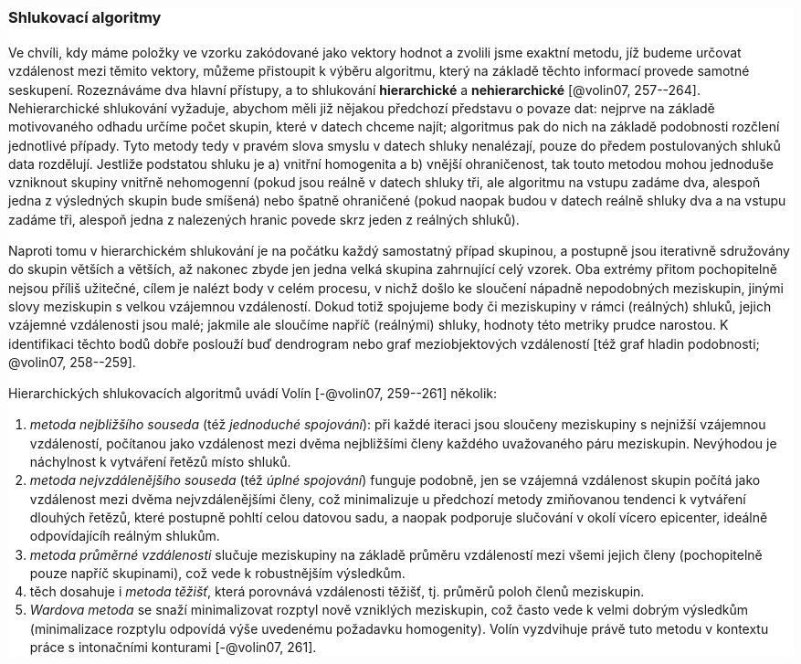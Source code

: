 ### Shlukovací algoritmy

Ve chvíli, kdy máme položky ve vzorku zakódované jako vektory hodnot a zvolili
jsme exaktní metodu, jíž budeme určovat vzdálenost mezi těmito vektory, můžeme
přistoupit k výběru algoritmu, který na základě těchto informací provede samotné
seskupení. Rozeznáváme dva hlavní přístupy, a to shlukování **hierarchické** a
**nehierarchické** [@volin07, 257--264]. Nehierarchické shlukování vyžaduje,
abychom měli již nějakou předchozí představu o povaze dat: nejprve na základě
motivovaného odhadu určíme počet skupin, které v datech chceme najít; algoritmus
pak do nich na základě podobnosti rozčlení jednotlivé případy. Tyto metody tedy
v pravém slova smyslu v datech shluky nenalézají, pouze do předem postulovaných
shluků data rozdělují. Jestliže podstatou shluku je a) vnitřní homogenita a b)
vnější ohraničenost, tak touto metodou mohou jednoduše vzniknout skupiny vnitřně
nehomogenní (pokud jsou reálně v datech shluky tři, ale algoritmu na vstupu
zadáme dva, alespoň jedna z výsledných skupin bude smíšená) nebo špatně
ohraničené (pokud naopak budou v datech reálně shluky dva a na vstupu zadáme
tři, alespoň jedna z nalezených hranic povede skrz jeden z reálných shluků).



Naproti tomu v hierarchickém shlukování je na počátku každý samostatný případ
skupinou, a postupně jsou iterativně sdružovány do skupin větších a větších, až
nakonec zbyde jen jedna velká skupina zahrnující celý vzorek. Oba extrémy přitom
pochopitelně nejsou příliš užitečné, cílem je nalézt body v celém procesu, v
nichž došlo ke sloučení nápadně nepodobných meziskupin, jinými slovy meziskupin
s velkou vzájemnou vzdáleností. Dokud totiž spojujeme body či meziskupiny v
rámci (reálných) shluků, jejich vzájemné vzdálenosti jsou malé; jakmile ale
sloučíme napříč (reálnými) shluky, hodnoty této metriky prudce narostou. K
identifikaci těchto bodů dobře poslouží buď dendrogram nebo graf meziobjektových
vzdáleností [též graf hladin podobnosti; @volin07, 258--259].



Hierarchických shlukovacích algoritmů uvádí Volín [-@volin07, 259--261] několik:

1. *metoda nejbližšího souseda* (též *jednoduché spojování*): při každé iteraci
   jsou sloučeny meziskupiny s nejnižší vzájemnou vzdáleností, počítanou jako
   vzdálenost mezi dvěma nejbližšími členy každého uvažovaného páru meziskupin.
   Nevýhodou je náchylnost k vytváření řetězů místo shluků.
2. *metoda nejvzdálenějšího souseda* (též *úplné spojování*) funguje podobně,
   jen se vzájemná vzdálenost skupin počítá jako vzdálenost mezi dvěma
   nejvzdálenějšími členy, což minimalizuje u předchozí metody zmiňovanou
   tendenci k vytváření dlouhých řetězů, které postupně pohltí celou datovou
   sadu, a naopak podporuje slučování v okolí vícero epicenter, ideálně
   odpovídajícíh reálným shlukům.
3. *metoda průměrné vzdálenosti* slučuje meziskupiny na základě průměru
   vzdáleností mezi všemi jejich členy (pochopitelně pouze napříč skupinami),
   což vede k robustnějším výsledkům.
4. těch dosahuje i *metoda těžišť*, která porovnává vzdálenosti těžišť, tj.
   průměrů poloh členů meziskupin.
5. *Wardova metoda* se snaží minimalizovat rozptyl nově vzniklých meziskupin,
   což často vede k velmi dobrým výsledkům (minimalizace rozptylu odpovídá výše
   uvedenému požadavku homogenity). Volín vyzdvihuje právě tuto metodu v
   kontextu práce s intonačními konturami [-@volin07, 261].


[^1]: I to je samozřejmě třeba brát s rezervou, už sám proces selekce,
[^3]: Jak správně poznamenává Pořízka [-@porizka09, 55], u korpusu DIALOG se
[^4]: Průměr a rozpětí F0 mohou být počítány buď v rámci segmentu, nebo celé
[^5]: Pojmu intonace užíváme v užším slova smyslu, tj. ve významu hlasové
[^6]: K měření variability F0 viz zejména @patel+06.
[^7]: Na rozdíl od předchozích mluvených korpusů řady ORAL
[^8]: Moderní lingvistický popis intonace bývá kromě holistických kontur založen
[^9]: Souvislou až na přerušení způsobená neznělými segmenty a pauzami,
